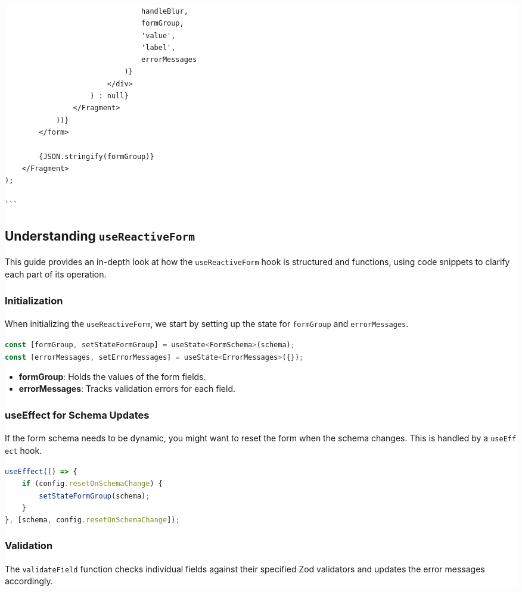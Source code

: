                                     handleBlur,
                                    formGroup,
                                    'value',
                                    'label',
                                    errorMessages
                                )}
                            </div>
                        ) : null}
                    </Fragment>
                ))}
            </form>

            {JSON.stringify(formGroup)}
        </Fragment>
    );
    
    ```


## Understanding `useReactiveForm`

This guide provides an in-depth look at how the `useReactiveForm` hook is structured and functions, using code snippets to clarify each part of its operation.

### Initialization

When initializing the `useReactiveForm`, we start by setting up the state for `formGroup` and `errorMessages`.

```javascript
const [formGroup, setStateFormGroup] = useState<FormSchema>(schema);
const [errorMessages, setErrorMessages] = useState<ErrorMessages>({});
```

- **formGroup**: Holds the values of the form fields.
- **errorMessages**: Tracks validation errors for each field.

### useEffect for Schema Updates

If the form schema needs to be dynamic, you might want to reset the form when the schema changes. This is handled by a `useEffect` hook.

```javascript
useEffect(() => {
    if (config.resetOnSchemaChange) {
        setStateFormGroup(schema);
    }
}, [schema, config.resetOnSchemaChange]);
```

### Validation

The `validateField` function checks individual fields against their specified Zod validators and updates the error messages accordingly.
